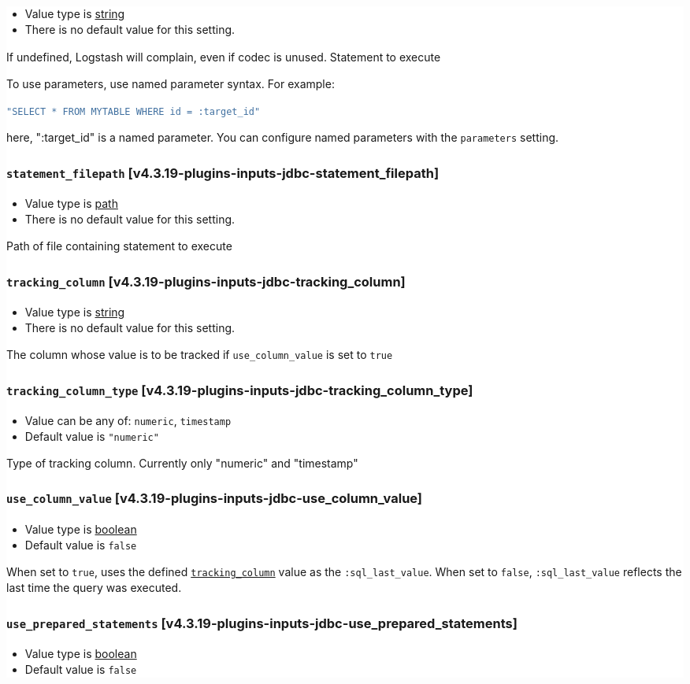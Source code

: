 * Value type is [string](logstash://reference/configuration-file-structure.md#string)
* There is no default value for this setting.

If undefined, Logstash will complain, even if codec is unused. Statement to execute

To use parameters, use named parameter syntax. For example:

```ruby
"SELECT * FROM MYTABLE WHERE id = :target_id"
```

here, ":target_id" is a named parameter. You can configure named parameters with the `parameters` setting.


### `statement_filepath` [v4.3.19-plugins-inputs-jdbc-statement_filepath]

* Value type is [path](logstash://reference/configuration-file-structure.md#path)
* There is no default value for this setting.

Path of file containing statement to execute


### `tracking_column` [v4.3.19-plugins-inputs-jdbc-tracking_column]

* Value type is [string](logstash://reference/configuration-file-structure.md#string)
* There is no default value for this setting.

The column whose value is to be tracked if `use_column_value` is set to `true`


### `tracking_column_type` [v4.3.19-plugins-inputs-jdbc-tracking_column_type]

* Value can be any of: `numeric`, `timestamp`
* Default value is `"numeric"`

Type of tracking column. Currently only "numeric" and "timestamp"


### `use_column_value` [v4.3.19-plugins-inputs-jdbc-use_column_value]

* Value type is [boolean](logstash://reference/configuration-file-structure.md#boolean)
* Default value is `false`

When set to `true`, uses the defined [`tracking_column`](v4-3-19-plugins-inputs-jdbc.md#v4.3.19-plugins-inputs-jdbc-tracking_column) value as the `:sql_last_value`. When set to `false`, `:sql_last_value` reflects the last time the query was executed.


### `use_prepared_statements` [v4.3.19-plugins-inputs-jdbc-use_prepared_statements]

* Value type is [boolean](logstash://reference/configuration-file-structure.md#boolean)
* Default value is `false`
